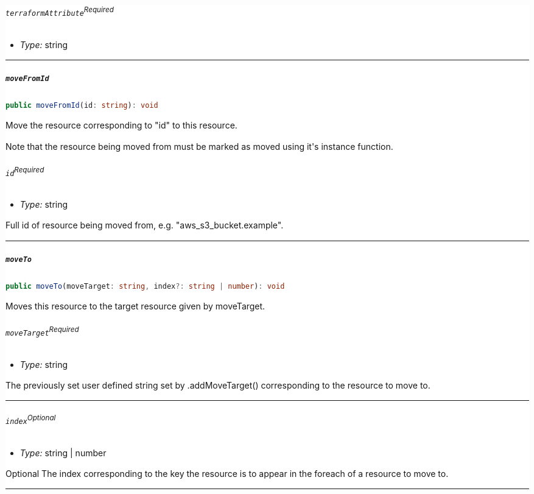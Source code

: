 ###### `terraformAttribute`<sup>Required</sup> <a name="terraformAttribute" id="@cdktf/aws-cdk.sesDomainMailFrom.SesDomainMailFrom.interpolationForAttribute.parameter.terraformAttribute"></a>

- *Type:* string

---

##### `moveFromId` <a name="moveFromId" id="@cdktf/aws-cdk.sesDomainMailFrom.SesDomainMailFrom.moveFromId"></a>

```typescript
public moveFromId(id: string): void
```

Move the resource corresponding to "id" to this resource.

Note that the resource being moved from must be marked as moved using it's instance function.

###### `id`<sup>Required</sup> <a name="id" id="@cdktf/aws-cdk.sesDomainMailFrom.SesDomainMailFrom.moveFromId.parameter.id"></a>

- *Type:* string

Full id of resource being moved from, e.g. "aws_s3_bucket.example".

---

##### `moveTo` <a name="moveTo" id="@cdktf/aws-cdk.sesDomainMailFrom.SesDomainMailFrom.moveTo"></a>

```typescript
public moveTo(moveTarget: string, index?: string | number): void
```

Moves this resource to the target resource given by moveTarget.

###### `moveTarget`<sup>Required</sup> <a name="moveTarget" id="@cdktf/aws-cdk.sesDomainMailFrom.SesDomainMailFrom.moveTo.parameter.moveTarget"></a>

- *Type:* string

The previously set user defined string set by .addMoveTarget() corresponding to the resource to move to.

---

###### `index`<sup>Optional</sup> <a name="index" id="@cdktf/aws-cdk.sesDomainMailFrom.SesDomainMailFrom.moveTo.parameter.index"></a>

- *Type:* string | number

Optional The index corresponding to the key the resource is to appear in the foreach of a resource to move to.

---